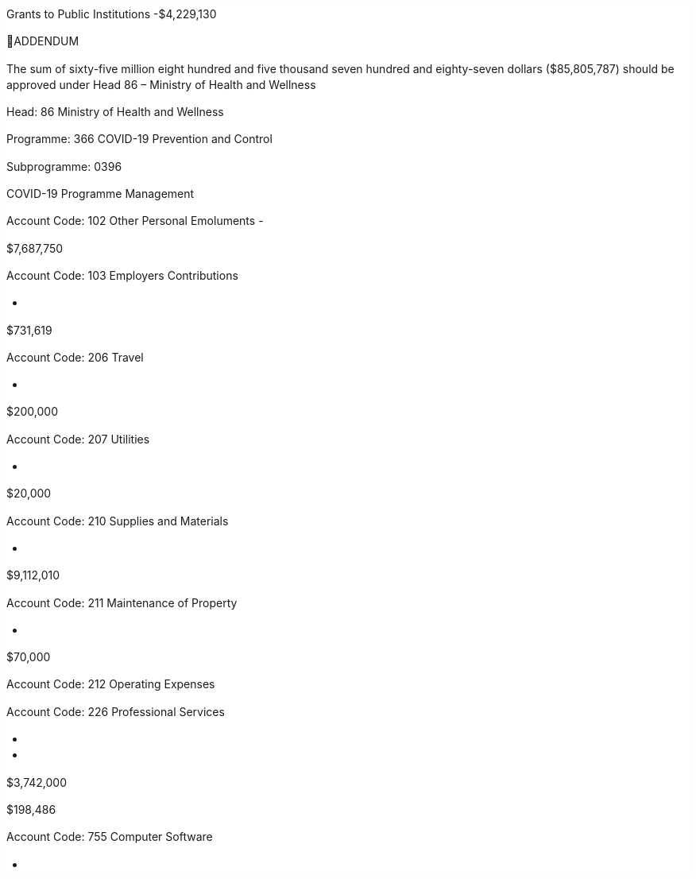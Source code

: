 Grants to Public Institutions -$4,229,130

ADDENDUM

The sum of sixty-five million eight hundred and five thousand seven hundred
and  eighty-seven  dollars  ($85,805,787)  should  be  approved  under  Head  86  –
Ministry of Health and Wellness

Head: 86 Ministry of Health and Wellness

Programme: 366 COVID-19 Prevention and Control

Subprogramme: 0396

 COVID-19 Programme Management

Account Code: 102 Other Personal Emoluments   -

$7,687,750

Account Code: 103 Employers Contributions

  -

 $731,619

Account Code: 206 Travel

  -

   $200,000

Account Code: 207 Utilities

  -

   $20,000

Account Code: 210 Supplies and Materials

 -

$9,112,010

Account Code: 211 Maintenance of Property

  -

   $70,000

Account Code: 212 Operating Expenses

Account Code: 226 Professional Services

-

 -

$3,742,000

$198,486

Account Code: 755 Computer Software

  -
